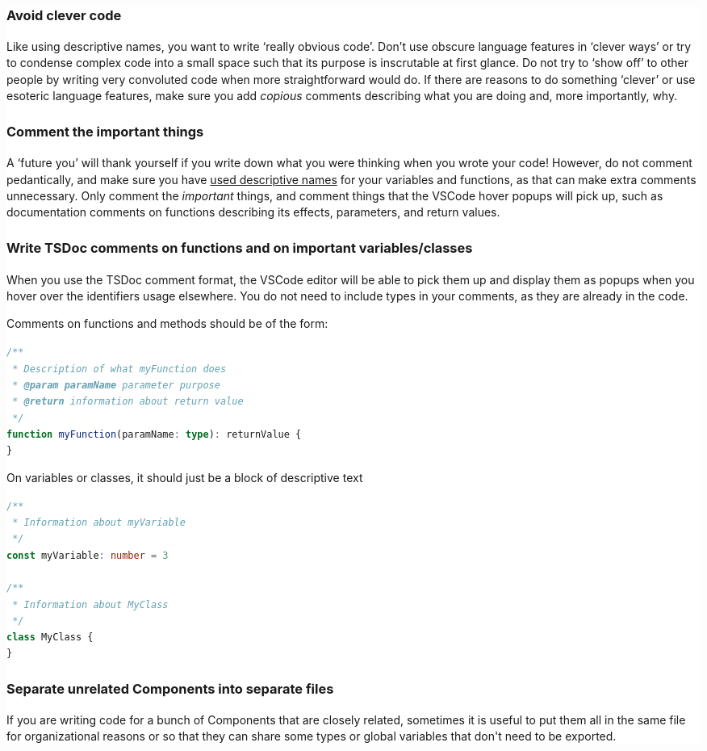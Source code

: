 ### Avoid clever code

Like using descriptive names, you want to write ‘really obvious code’. Don’t use obscure language features in ‘clever ways’ or try to condense complex code into a small space such that its purpose is inscrutable at first glance. Do not try to ‘show off’ to other people by writing very convoluted code when more straightforward would do. If there are reasons to do something ‘clever’ or use esoteric language features, make sure you add _copious_ comments describing what you are doing and, more importantly, why.

### Comment the important things

A ‘future you’ will thank yourself if you write down what you were thinking when you wrote your code\! However, do not comment pedantically, and make sure you have [used descriptive names](#use-descriptive-names) for your variables and functions, as that can make extra comments unnecessary. Only comment the _important_ things, and comment things that the VSCode hover popups will pick up, such as documentation comments on functions describing its effects, parameters, and return values.

### Write TSDoc comments on functions and on important variables/classes

When you use the TSDoc comment format, the VSCode editor will be able to pick them up and display them as popups when you hover over the identifiers usage elsewhere. You do not need to include types in your comments, as they are already in the code.

Comments on functions and methods should be of the form:

```ts
/**
 * Description of what myFunction does
 * @param paramName parameter purpose
 * @return information about return value
 */
function myFunction(paramName: type): returnValue {
}
```

On variables or classes, it should just be a block of descriptive text

```ts
/**
 * Information about myVariable
 */
const myVariable: number = 3

/**
 * Information about MyClass
 */
class MyClass {
}
```

### Separate unrelated Components into separate files

If you are writing code for a bunch of Components that are closely related, sometimes it is useful to put them all in the same file for organizational reasons or so that they can share some types or global variables that don't need to be exported.
